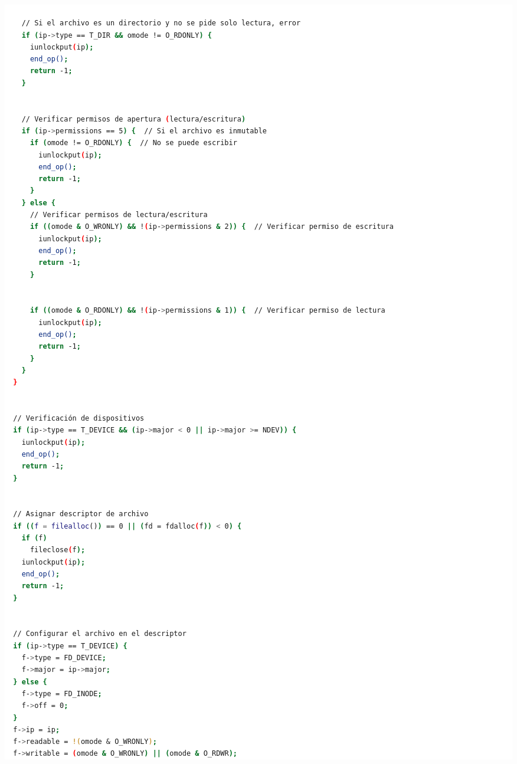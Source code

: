 ```bash

    // Si el archivo es un directorio y no se pide solo lectura, error
    if (ip->type == T_DIR && omode != O_RDONLY) {
      iunlockput(ip);
      end_op();
      return -1;
    }


    // Verificar permisos de apertura (lectura/escritura)
    if (ip->permissions == 5) {  // Si el archivo es inmutable
      if (omode != O_RDONLY) {  // No se puede escribir
        iunlockput(ip);
        end_op();
        return -1;
      }
    } else {
      // Verificar permisos de lectura/escritura
      if ((omode & O_WRONLY) && !(ip->permissions & 2)) {  // Verificar permiso de escritura
        iunlockput(ip);
        end_op();
        return -1;
      }


      if ((omode & O_RDONLY) && !(ip->permissions & 1)) {  // Verificar permiso de lectura
        iunlockput(ip);
        end_op();
        return -1;
      }
    }
  }


  // Verificación de dispositivos
  if (ip->type == T_DEVICE && (ip->major < 0 || ip->major >= NDEV)) {
    iunlockput(ip);
    end_op();
    return -1;
  }


  // Asignar descriptor de archivo
  if ((f = filealloc()) == 0 || (fd = fdalloc(f)) < 0) {
    if (f)
      fileclose(f);
    iunlockput(ip);
    end_op();
    return -1;
  }


  // Configurar el archivo en el descriptor
  if (ip->type == T_DEVICE) {
    f->type = FD_DEVICE;
    f->major = ip->major;
  } else {
    f->type = FD_INODE;
    f->off = 0;
  }
  f->ip = ip;
  f->readable = !(omode & O_WRONLY);
  f->writable = (omode & O_WRONLY) || (omode & O_RDWR);
```
